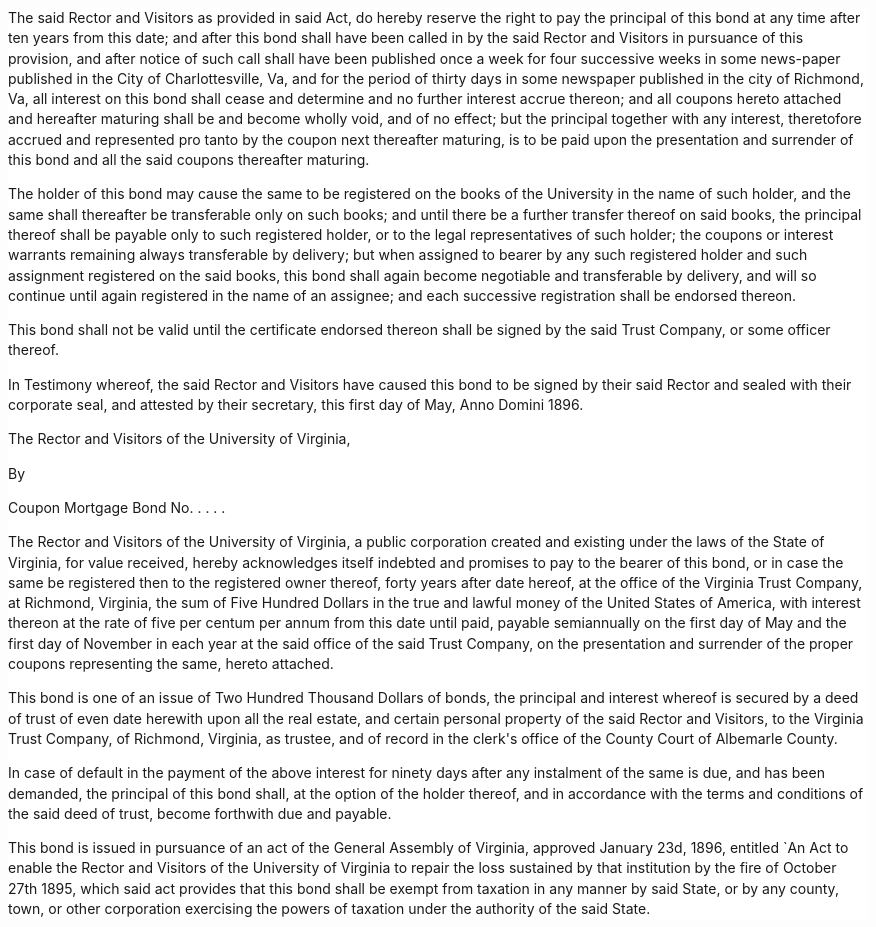 The said Rector and Visitors as provided in said Act, do hereby reserve the right to pay the principal of this bond at any time after ten years from this date; and after this bond shall have been called in by the said Rector and Visitors in pursuance of this provision, and after notice of such call shall have been published once a week for four successive weeks in some news-paper published in the City of Charlottesville, Va, and for the period of thirty days in some newspaper published in the city of Richmond, Va, all interest on this bond shall cease and determine and no further interest accrue thereon; and all coupons hereto attached and hereafter maturing shall be and become wholly void, and of no effect; but the principal together with any interest, theretofore accrued and represented pro tanto by the coupon next thereafter maturing, is to be paid upon the presentation and surrender of this bond and all the said coupons thereafter maturing.

The holder of this bond may cause the same to be registered on the books of the University in the name of such holder, and the same shall thereafter be transferable only on such books; and until there be a further transfer thereof on said books, the principal thereof shall be payable only to such registered holder, or to the legal representatives of such holder; the coupons or interest warrants remaining always transferable by delivery; but when assigned to bearer by any such registered holder and such assignment registered on the said books, this bond shall again become negotiable and transferable by delivery, and will so continue until again registered in the name of an assignee; and each successive registration shall be endorsed thereon.

This bond shall not be valid until the certificate endorsed thereon shall be signed by the said Trust Company, or some officer thereof.

In Testimony whereof, the said Rector and Visitors have caused this bond to be signed by their said Rector and sealed with their corporate seal, and attested by their secretary, this first day of May, Anno Domini 1896.

The Rector and Visitors of the University of Virginia,

By

Coupon Mortgage Bond No. . . . .

The Rector and Visitors of the University of Virginia, a public corporation created and existing under the laws of the State of Virginia, for value received, hereby acknowledges itself indebted and promises to pay to the bearer of this bond, or in case the same be registered then to the registered owner thereof, forty years after date hereof, at the office of the Virginia Trust Company, at Richmond, Virginia, the sum of Five Hundred Dollars in the true and lawful money of the United States of America, with interest thereon at the rate of five per centum per annum from this date until paid, payable semiannually on the first day of May and the first day of November in each year at the said office of the said Trust Company, on the presentation and surrender of the proper coupons representing the same, hereto attached.

This bond is one of an issue of Two Hundred Thousand Dollars of bonds, the principal and interest whereof is secured by a deed of trust of even date herewith upon all the real estate, and certain personal property of the said Rector and Visitors, to the Virginia Trust Company, of Richmond, Virginia, as trustee, and of record in the clerk's office of the County Court of Albemarle County.

In case of default in the payment of the above interest for ninety days after any instalment of the same is due, and has been demanded, the principal of this bond shall, at the option of the holder thereof, and in accordance with the terms and conditions of the said deed of trust, become forthwith due and payable.

This bond is issued in pursuance of an act of the General Assembly of Virginia, approved January 23d, 1896, entitled \`An Act to enable the Rector and Visitors of the University of Virginia to repair the loss sustained by that institution by the fire of October 27th 1895, which said act provides that this bond shall be exempt from taxation in any manner by said State, or by any county, town, or other corporation exercising the powers of taxation under the authority of the said State.
